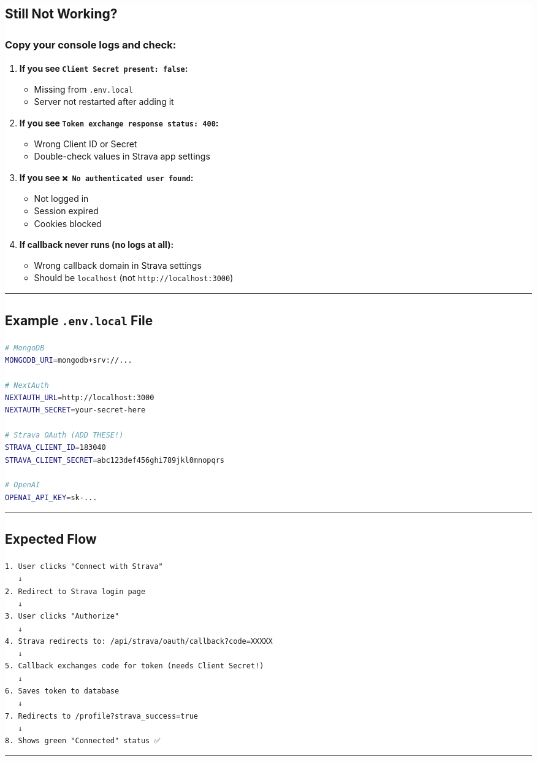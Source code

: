 
## Still Not Working?

### Copy your console logs and check:

1. **If you see `Client Secret present: false`:**
   - Missing from `.env.local`
   - Server not restarted after adding it

2. **If you see `Token exchange response status: 400`:**
   - Wrong Client ID or Secret
   - Double-check values in Strava app settings

3. **If you see `❌ No authenticated user found`:**
   - Not logged in
   - Session expired
   - Cookies blocked

4. **If callback never runs (no logs at all):**
   - Wrong callback domain in Strava settings
   - Should be `localhost` (not `http://localhost:3000`)

---

## Example `.env.local` File

```bash
# MongoDB
MONGODB_URI=mongodb+srv://...

# NextAuth
NEXTAUTH_URL=http://localhost:3000
NEXTAUTH_SECRET=your-secret-here

# Strava OAuth (ADD THESE!)
STRAVA_CLIENT_ID=183040
STRAVA_CLIENT_SECRET=abc123def456ghi789jkl0mnopqrs

# OpenAI
OPENAI_API_KEY=sk-...
```

---

## Expected Flow

```
1. User clicks "Connect with Strava"
   ↓
2. Redirect to Strava login page
   ↓
3. User clicks "Authorize"
   ↓
4. Strava redirects to: /api/strava/oauth/callback?code=XXXXX
   ↓
5. Callback exchanges code for token (needs Client Secret!)
   ↓
6. Saves token to database
   ↓
7. Redirects to /profile?strava_success=true
   ↓
8. Shows green "Connected" status ✅
```

---